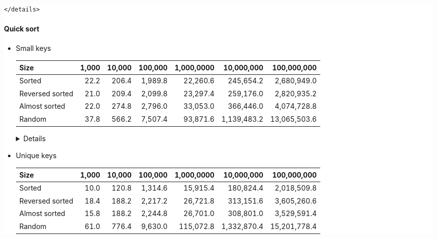     </details>

#### Quick sort
- Small keys

    | Size | 1,000 | 10,000 | 100,000 | 1,000,0000 | 10,000,000 | 100,000,000 |
    | --- | ---: | ---: | ---: | ---: |---: | ---: |
    | Sorted | 22.2 | 206.4 | 1,989.8 | 22,260.6 | 245,654.2 | 2,680,949.0 |
    | Reversed sorted | 21.0 | 209.4 | 2,099.8 | 23,297.4 | 259,176.0 | 2,820,935.2 |
    | Almost sorted | 22.0 | 274.8 | 2,796.0 | 33,053.0 | 366,446.0 | 4,074,728.8 |
    | Random | 37.8 | 566.2 | 7,507.4 | 93,871.6 | 1,139,483.2 | 13,065,503.6 |

    <details>

    <img src="./res/benchmark/quick_sort_small_keys_benchmark_chart.png">

    </details>

- Unique keys

    | Size | 1,000 | 10,000 | 100,000 | 1,000,0000 | 10,000,000 | 100,000,000 |
    | --- | ---: | ---: | ---: | ---: |---: | ---: |
    | Sorted | 10.0 | 120.8 | 1,314.6 | 15,915.4 | 180,824.4 | 2,018,509.8 |
    | Reversed sorted | 18.4 | 188.2 | 2,217.2 | 26,721.8 | 313,151.6 | 3,605,260.6 |
    | Almost sorted | 15.8 | 188.2 | 2,244.8 | 26,701.0 | 308,801.0 | 3,529,591.4 |
    | Random | 61.0 | 776.4 | 9,630.0 | 115,072.8 | 1,332,870.4 | 15,201,778.4 |
